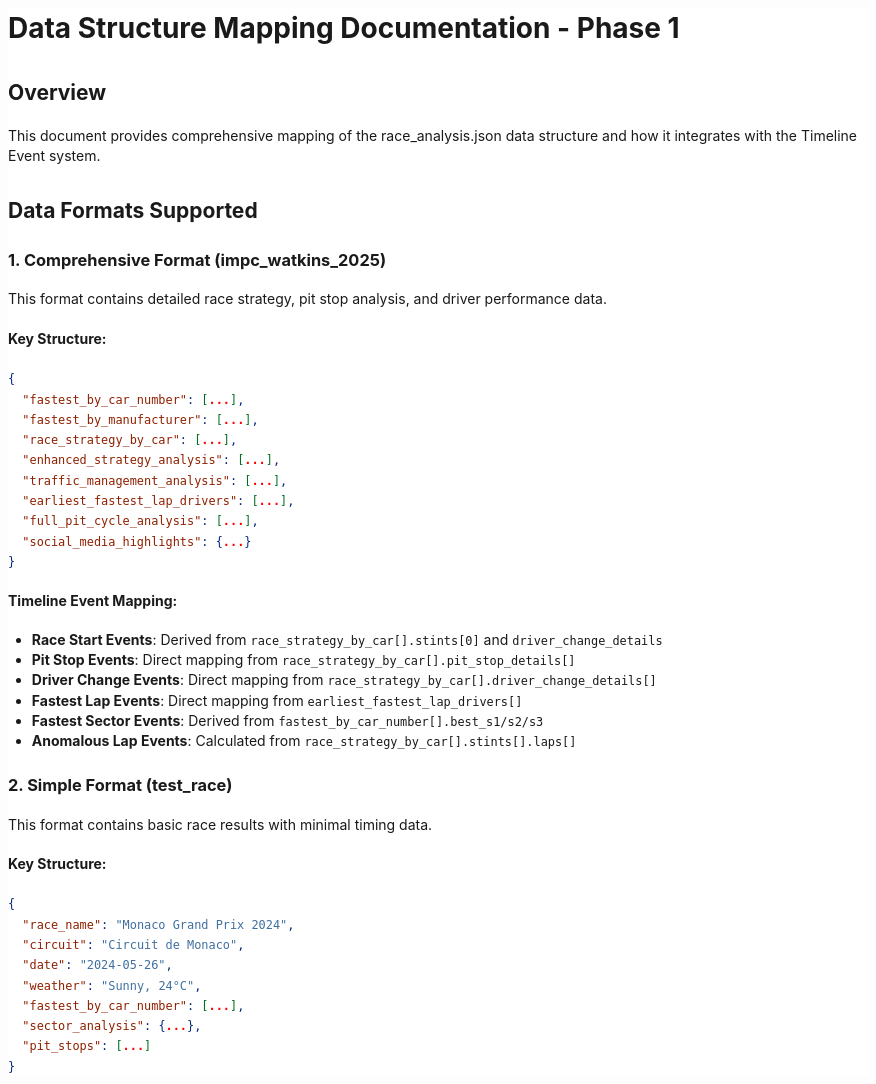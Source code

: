 # Data Structure Mapping Documentation - Phase 1

## Overview
This document provides comprehensive mapping of the race_analysis.json data structure and how it integrates with the Timeline Event system.

## Data Formats Supported

### 1. Comprehensive Format (impc_watkins_2025)
This format contains detailed race strategy, pit stop analysis, and driver performance data.

#### Key Structure:
```json
{
  "fastest_by_car_number": [...],
  "fastest_by_manufacturer": [...],
  "race_strategy_by_car": [...],
  "enhanced_strategy_analysis": [...],
  "traffic_management_analysis": [...],
  "earliest_fastest_lap_drivers": [...],
  "full_pit_cycle_analysis": [...],
  "social_media_highlights": {...}
}
```

#### Timeline Event Mapping:
- **Race Start Events**: Derived from `race_strategy_by_car[].stints[0]` and `driver_change_details`
- **Pit Stop Events**: Direct mapping from `race_strategy_by_car[].pit_stop_details[]`
- **Driver Change Events**: Direct mapping from `race_strategy_by_car[].driver_change_details[]`
- **Fastest Lap Events**: Direct mapping from `earliest_fastest_lap_drivers[]`
- **Fastest Sector Events**: Derived from `fastest_by_car_number[].best_s1/s2/s3`
- **Anomalous Lap Events**: Calculated from `race_strategy_by_car[].stints[].laps[]`

### 2. Simple Format (test_race)
This format contains basic race results with minimal timing data.

#### Key Structure:
```json
{
  "race_name": "Monaco Grand Prix 2024",
  "circuit": "Circuit de Monaco",
  "date": "2024-05-26",
  "weather": "Sunny, 24°C",
  "fastest_by_car_number": [...],
  "sector_analysis": {...},
  "pit_stops": [...]
}
```
